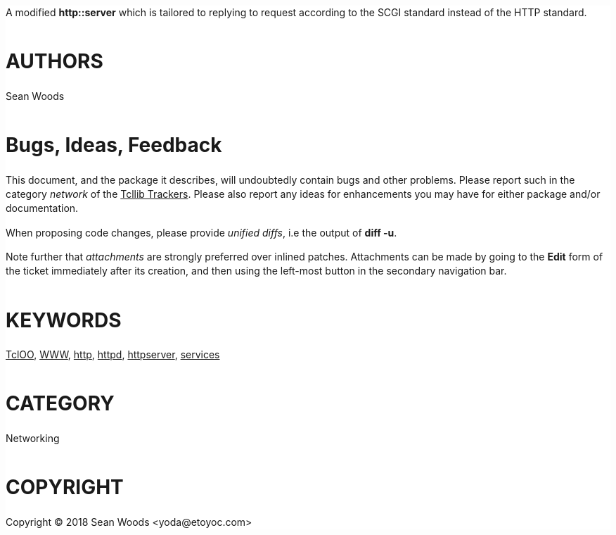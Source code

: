 A modified __http::server__ which is tailored to replying to request
according to the SCGI standard instead of the HTTP standard\.

# <a name='section19'></a>AUTHORS

Sean Woods

# <a name='section20'></a>Bugs, Ideas, Feedback

This document, and the package it describes, will undoubtedly contain bugs and
other problems\. Please report such in the category *network* of the [Tcllib
Trackers](http://core\.tcl\.tk/tcllib/reportlist)\. Please also report any ideas
for enhancements you may have for either package and/or documentation\.

When proposing code changes, please provide *unified diffs*, i\.e the output of
__diff \-u__\.

Note further that *attachments* are strongly preferred over inlined patches\.
Attachments can be made by going to the __Edit__ form of the ticket
immediately after its creation, and then using the left\-most button in the
secondary navigation bar\.

# <a name='keywords'></a>KEYWORDS

[TclOO](\.\./\.\./\.\./\.\./index\.md\#tcloo), [WWW](\.\./\.\./\.\./\.\./index\.md\#www),
[http](\.\./\.\./\.\./\.\./index\.md\#http), [httpd](\.\./\.\./\.\./\.\./index\.md\#httpd),
[httpserver](\.\./\.\./\.\./\.\./index\.md\#httpserver),
[services](\.\./\.\./\.\./\.\./index\.md\#services)

# <a name='category'></a>CATEGORY

Networking

# <a name='copyright'></a>COPYRIGHT

Copyright &copy; 2018 Sean Woods <yoda@etoyoc\.com>
